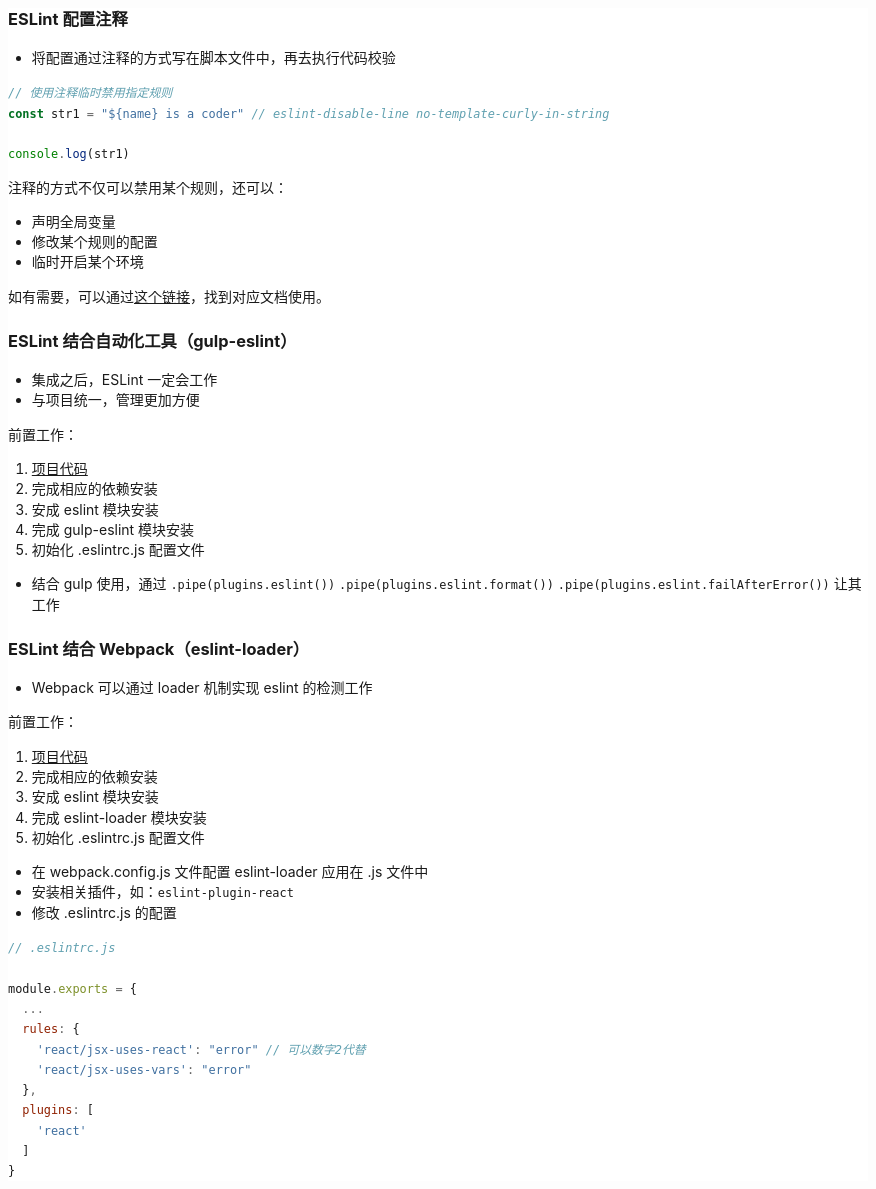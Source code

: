 ### ESLint 配置注释

- 将配置通过注释的方式写在脚本文件中，再去执行代码校验

```js
// 使用注释临时禁用指定规则
const str1 = "${name} is a coder" // eslint-disable-line no-template-curly-in-string 

console.log(str1)
```

注释的方式不仅可以禁用某个规则，还可以：

- 声明全局变量
- 修改某个规则的配置
- 临时开启某个环境

如有需要，可以通过[这个链接](https://eslint.cn/docs/user-guide/configuring#configuring-rules)，找到对应文档使用。

### ESLint 结合自动化工具（gulp-eslint）

- 集成之后，ESLint 一定会工作
- 与项目统一，管理更加方便

前置工作：

1. [项目代码](https://github.com/zce/zce-gulp-demo)
2. 完成相应的依赖安装
3. 安成 eslint 模块安装
4. 完成 gulp-eslint 模块安装
5. 初始化 .eslintrc.js 配置文件

- 结合 gulp 使用，通过 `.pipe(plugins.eslint())` `.pipe(plugins.eslint.format())` `.pipe(plugins.eslint.failAfterError())` 让其工作

### ESLint 结合 Webpack（eslint-loader）

- Webpack 可以通过 loader 机制实现 eslint 的检测工作

前置工作：

1. [项目代码](https://github.com/zce/zce-react-app)
2. 完成相应的依赖安装
3. 安成 eslint 模块安装
4. 完成 eslint-loader 模块安装
5. 初始化 .eslintrc.js 配置文件

- 在 webpack.config.js 文件配置 eslint-loader 应用在 .js 文件中
- 安装相关插件，如：`eslint-plugin-react`
- 修改 .eslintrc.js 的配置

```js
// .eslintrc.js

module.exports = {
  ...
  rules: {
    'react/jsx-uses-react': "error" // 可以数字2代替
    'react/jsx-uses-vars': "error"
  },
  plugins: [
    'react'
  ]
}
```
